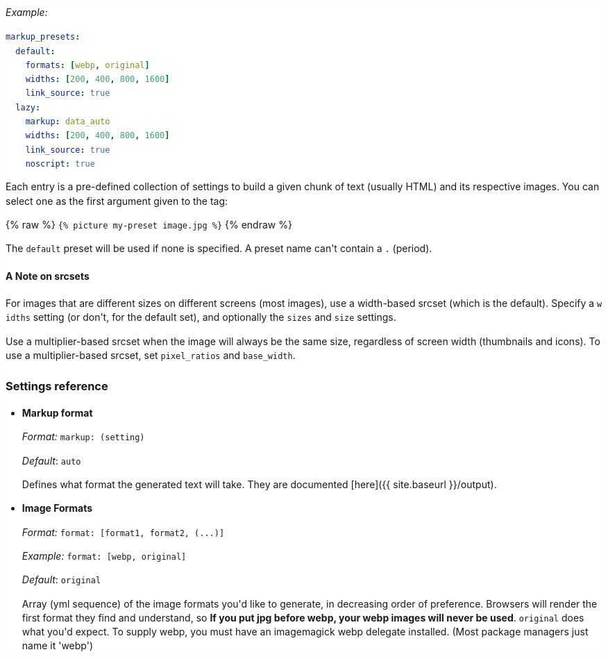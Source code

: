 *Example:*

```yml
markup_presets:
  default:
    formats: [webp, original]
    widths: [200, 400, 800, 1600]
    link_source: true
  lazy:
    markup: data_auto
    widths: [200, 400, 800, 1600]
    link_source: true
    noscript: true
```

Each entry is a pre-defined collection of settings to build a given chunk of text (usually HTML) and
its respective images. You can select one as the first argument given to the tag:

{% raw %}
`{% picture my-preset image.jpg %}`
{% endraw %}

The `default` preset will be used if none is specified. A preset name can't contain a `.` (period).

#### A Note on srcsets

For images that are different sizes on different screens (most images), use a width-based srcset
(which is the default). Specify a `widths` setting (or don't, for the default set), and optionally
the `sizes` and `size` settings. 

Use a multiplier-based srcset when the image will always be the same size, regardless of screen
width (thumbnails and icons). To use a multiplier-based srcset, set `pixel_ratios` and `base_width`.

### Settings reference

* **Markup format**

  *Format:* `markup: (setting)`

  *Default*: `auto`

  Defines what format the generated text will take. They are documented [here]({{ site.baseurl }}/output).

 
* **Image Formats**

  *Format:* `format: [format1, format2, (...)]`  

  *Example:* `format: [webp, original]`

  *Default*: `original`

  Array (yml sequence) of the image formats you'd like to generate, in decreasing order of
  preference. Browsers will render the first format they find and understand, so **If you put jpg
  before webp, your webp images will never be used**. `original` does what you'd expect. To supply
  webp, you must have an imagemagick webp delegate installed. (Most package managers just name it
  'webp')
